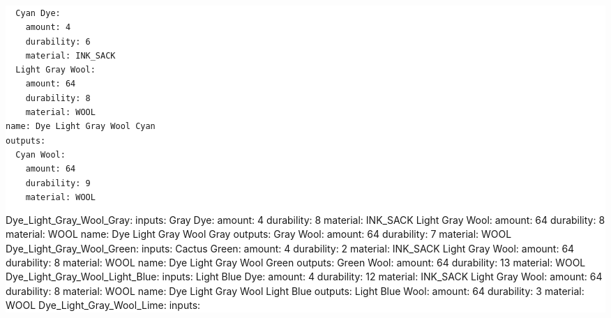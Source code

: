       Cyan Dye:
        amount: 4
        durability: 6
        material: INK_SACK
      Light Gray Wool:
        amount: 64
        durability: 8
        material: WOOL
    name: Dye Light Gray Wool Cyan
    outputs:
      Cyan Wool:
        amount: 64
        durability: 9
        material: WOOL
  Dye_Light_Gray_Wool_Gray:
    inputs:
      Gray Dye:
        amount: 4
        durability: 8
        material: INK_SACK
      Light Gray Wool:
        amount: 64
        durability: 8
        material: WOOL
    name: Dye Light Gray Wool Gray
    outputs:
      Gray Wool:
        amount: 64
        durability: 7
        material: WOOL
  Dye_Light_Gray_Wool_Green:
    inputs:
      Cactus Green:
        amount: 4
        durability: 2
        material: INK_SACK
      Light Gray Wool:
        amount: 64
        durability: 8
        material: WOOL
    name: Dye Light Gray Wool Green
    outputs:
      Green Wool:
        amount: 64
        durability: 13
        material: WOOL
  Dye_Light_Gray_Wool_Light_Blue:
    inputs:
      Light Blue Dye:
        amount: 4
        durability: 12
        material: INK_SACK
      Light Gray Wool:
        amount: 64
        durability: 8
        material: WOOL
    name: Dye Light Gray Wool Light Blue
    outputs:
      Light Blue Wool:
        amount: 64
        durability: 3
        material: WOOL
  Dye_Light_Gray_Wool_Lime:
    inputs: